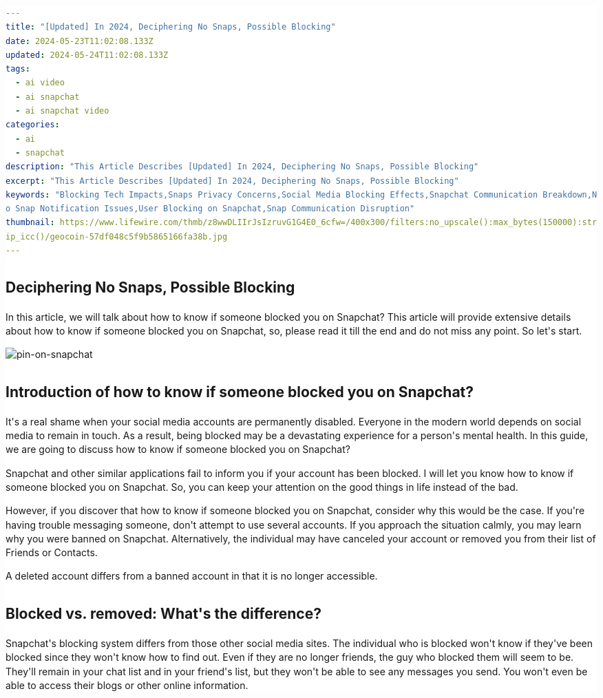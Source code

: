 ```yaml
---
title: "[Updated] In 2024, Deciphering No Snaps, Possible Blocking"
date: 2024-05-23T11:02:08.133Z
updated: 2024-05-24T11:02:08.133Z
tags:
  - ai video
  - ai snapchat
  - ai snapchat video
categories:
  - ai
  - snapchat
description: "This Article Describes [Updated] In 2024, Deciphering No Snaps, Possible Blocking"
excerpt: "This Article Describes [Updated] In 2024, Deciphering No Snaps, Possible Blocking"
keywords: "Blocking Tech Impacts,Snaps Privacy Concerns,Social Media Blocking Effects,Snapchat Communication Breakdown,No Snap Notification Issues,User Blocking on Snapchat,Snap Communication Disruption"
thumbnail: https://www.lifewire.com/thmb/z8wwDLIIrJsIzruvG1G4E0_6cfw=/400x300/filters:no_upscale():max_bytes(150000):strip_icc()/geocoin-57df048c5f9b5865166fa38b.jpg
---
```


## Deciphering No Snaps, Possible Blocking

In this article, we will talk about how to know if someone blocked you on Snapchat? This article will provide extensive details about how to know if someone blocked you on Snapchat, so, please read it till the end and do not miss any point. So let's start.

![pin-on-snapchat](https://images.wondershare.com/filmora/article-images/pin-on-snapchat.jpg)

## Introduction of how to know if someone blocked you on Snapchat?

It's a real shame when your social media accounts are permanently disabled. Everyone in the modern world depends on social media to remain in touch. As a result, being blocked may be a devastating experience for a person's mental health. In this guide, we are going to discuss how to know if someone blocked you on Snapchat?

Snapchat and other similar applications fail to inform you if your account has been blocked. I will let you know how to know if someone blocked you on Snapchat. So, you can keep your attention on the good things in life instead of the bad.

However, if you discover that how to know if someone blocked you on Snapchat, consider why this would be the case. If you're having trouble messaging someone, don't attempt to use several accounts. If you approach the situation calmly, you may learn why you were banned on Snapchat. Alternatively, the individual may have canceled your account or removed you from their list of Friends or Contacts.

A deleted account differs from a banned account in that it is no longer accessible.

## Blocked vs. removed: What's the difference?

Snapchat's blocking system differs from those other social media sites. The individual who is blocked won't know if they've been blocked since they won't know how to find out. Even if they are no longer friends, the guy who blocked them will seem to be. They'll remain in your chat list and in your friend's list, but they won't be able to see any messages you send. You won't even be able to access their blogs or other online information.
